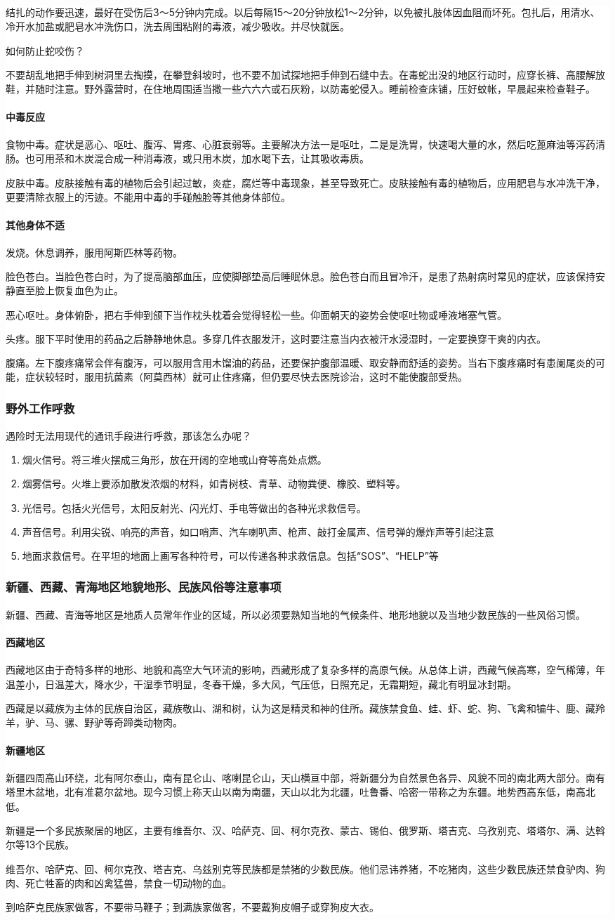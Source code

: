 结扎的动作要迅速，最好在受伤后3～5分钟内完成。以后每隔15～20分钟放松1～2分钟，以免被扎肢体因血阻而坏死。包扎后，用清水、冷开水加盐或肥皂水冲洗伤口，洗去周围粘附的毒液，减少吸收。并尽快就医。

如何防止蛇咬伤？

不要胡乱地把手伸到树洞里去掏摸，在攀登斜坡时，也不要不加试探地把手伸到石缝中去。在毒蛇出没的地区行动时，应穿长裤、高腰解放鞋，并随时注意。野外露营时，在住地周围适当撒一些六六六或石灰粉，以防毒蛇侵入。睡前检查床铺，压好蚊帐，早晨起来检查鞋子。

#### 中毒反应

食物中毒。症状是恶心、呕吐、腹泻、胃疼、心脏衰弱等。主要解决方法一是呕吐，二是是洗胃，快速喝大量的水，然后吃蓖麻油等泻药清肠。也可用茶和木炭混合成一种消毒液，或只用木炭，加水喝下去，让其吸收毒质。

皮肤中毒。皮肤接触有毒的植物后会引起过敏，炎症，腐烂等中毒现象，甚至导致死亡。皮肤接触有毒的植物后，应用肥皂与水冲洗干净，更要清除衣服上的污迹。不能用中毒的手碰触脸等其他身体部位。

#### 其他身体不适

发烧。休息调养，服用阿斯匹林等药物。

脸色苍白。当脸色苍白时，为了提高脑部血压，应使脚部垫高后睡眠休息。脸色苍白而且冒冷汗，是患了热射病时常见的症状，应该保持安静直至脸上恢复血色为止。

恶心呕吐。身体俯卧，把右手伸到颌下当作枕头枕着会觉得轻松一些。仰面朝天的姿势会使呕吐物或唾液堵塞气管。

头疼。服下平时使用的药品之后静静地休息。多穿几件衣服发汗，这时要注意当内衣被汗水浸湿时，一定要换穿干爽的内衣。

腹痛。左下腹疼痛常会伴有腹泻，可以服用含用木馏油的药品，还要保护腹部温暖、取安静而舒适的姿势。当右下腹疼痛时有患阑尾炎的可能，症状较轻时，服用抗菌素（阿莫西林）就可止住疼痛，但仍要尽快去医院诊治，这时不能使腹部受热。

### 野外工作呼救

遇险时无法用现代的通讯手段进行呼救，那该怎么办呢？

1. 烟火信号。将三堆火摆成三角形，放在开阔的空地或山脊等高处点燃。

2. 烟雾信号。火堆上要添加散发浓烟的材料，如青树枝、青草、动物粪便、橡胶、塑料等。

3. 光信号。包括火光信号，太阳反射光、闪光灯、手电等做出的各种光求救信号。

4. 声音信号。利用尖锐、响亮的声音，如口哨声、汽车喇叭声、枪声、敲打金属声、信号弹的爆炸声等引起注意

5. 地面求救信号。在平坦的地面上画写各种符号，可以传递各种求救信息。包括“SOS”、“HELP”等

### 新疆、西藏、青海地区地貌地形、民族风俗等注意事项

新疆、西藏、青海等地区是地质人员常年作业的区域，所以必须要熟知当地的气候条件、地形地貌以及当地少数民族的一些风俗习惯。

#### 西藏地区

西藏地区由于奇特多样的地形、地貌和高空大气环流的影响，西藏形成了复杂多样的高原气候。从总体上讲，西藏气候高寒，空气稀薄，年温差小，日温差大，降水少，干湿季节明显，冬春干燥，多大风，气压低，日照充足，无霜期短，藏北有明显冰封期。

西藏是以藏族为主体的民族自治区，藏族敬山、湖和树，认为这是精灵和神的住所。藏族禁食鱼、蛙、虾、蛇、狗、飞禽和犏牛、鹿、藏羚羊，驴、马、骡、野驴等奇蹄类动物肉。

#### 新疆地区

新疆四周高山环绕，北有阿尔泰山，南有昆仑山、喀喇昆仑山，天山横亘中部，将新疆分为自然景色各异、风貌不同的南北两大部分。南有塔里木盆地，北有准葛尔盆地。现今习惯上称天山以南为南疆，天山以北为北疆，吐鲁番、哈密一带称之为东疆。地势西高东低，南高北低。

新疆是一个多民族聚居的地区，主要有维吾尔、汉、哈萨克、回、柯尔克孜、蒙古、锡伯、俄罗斯、塔吉克、乌孜别克、塔塔尔、满、达斡尔等13个民族。

维吾尔、哈萨克、回、柯尔克孜、塔吉克、乌兹别克等民族都是禁猪的少数民族。他们忌讳养猪，不吃猪肉，这些少数民族还禁食驴肉、狗肉、死亡牲畜的肉和凶禽猛兽，禁食一切动物的血。

到哈萨克民族家做客，不要带马鞭子；到满族家做客，不要戴狗皮帽子或穿狗皮大衣。
